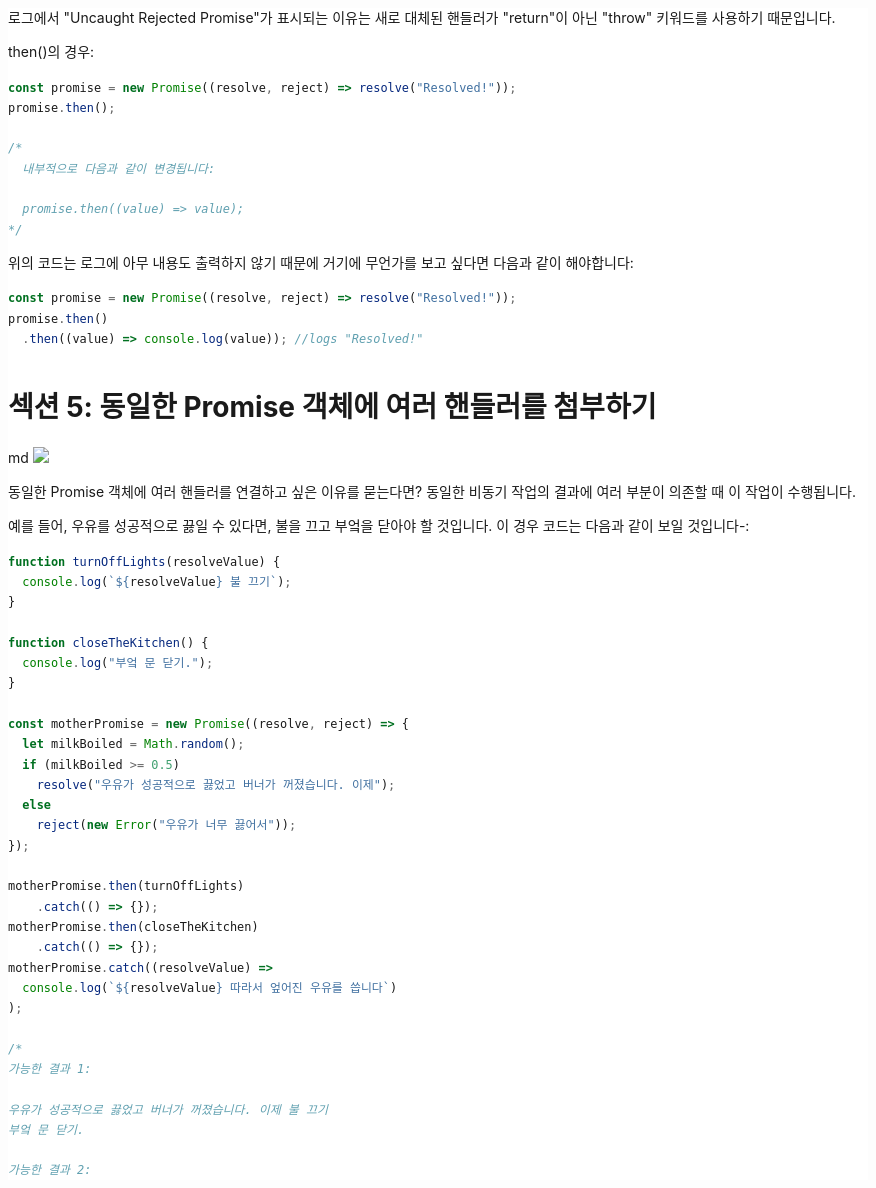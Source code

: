로그에서 "Uncaught Rejected Promise"가 표시되는 이유는 새로 대체된 핸들러가 "return"이 아닌 "throw" 키워드를 사용하기 때문입니다.

then()의 경우:



```js
const promise = new Promise((resolve, reject) => resolve("Resolved!"));
promise.then();

/*
  내부적으로 다음과 같이 변경됩니다:

  promise.then((value) => value);
*/
```

위의 코드는 로그에 아무 내용도 출력하지 않기 때문에 거기에 무언가를 보고 싶다면 다음과 같이 해야합니다:

```js
const promise = new Promise((resolve, reject) => resolve("Resolved!"));
promise.then()
  .then((value) => console.log(value)); //logs "Resolved!"
```

# 섹션 5: 동일한 Promise 객체에 여러 핸들러를 첨부하기



md
![](/assets/img/2024-05-14-TheHowandWhyofPromisesinJavaScript_15.png)

동일한 Promise 객체에 여러 핸들러를 연결하고 싶은 이유를 묻는다면? 동일한 비동기 작업의 결과에 여러 부분이 의존할 때 이 작업이 수행됩니다.

예를 들어, 우유를 성공적으로 끓일 수 있다면, 불을 끄고 부엌을 닫아야 할 것입니다. 이 경우 코드는 다음과 같이 보일 것입니다-:

```js
function turnOffLights(resolveValue) {
  console.log(`${resolveValue} 불 끄기`);
}

function closeTheKitchen() {
  console.log("부엌 문 닫기.");
}

const motherPromise = new Promise((resolve, reject) => {
  let milkBoiled = Math.random();
  if (milkBoiled >= 0.5)
    resolve("우유가 성공적으로 끓었고 버너가 꺼졌습니다. 이제");
  else 
    reject(new Error("우유가 너무 끓어서"));
});

motherPromise.then(turnOffLights)
    .catch(() => {});
motherPromise.then(closeTheKitchen)
    .catch(() => {});
motherPromise.catch((resolveValue) =>
  console.log(`${resolveValue} 따라서 엎어진 우유를 씁니다`)
);

/*
가능한 결과 1:

우유가 성공적으로 끓었고 버너가 꺼졌습니다. 이제 불 끄기
부엌 문 닫기.

가능한 결과 2:
```